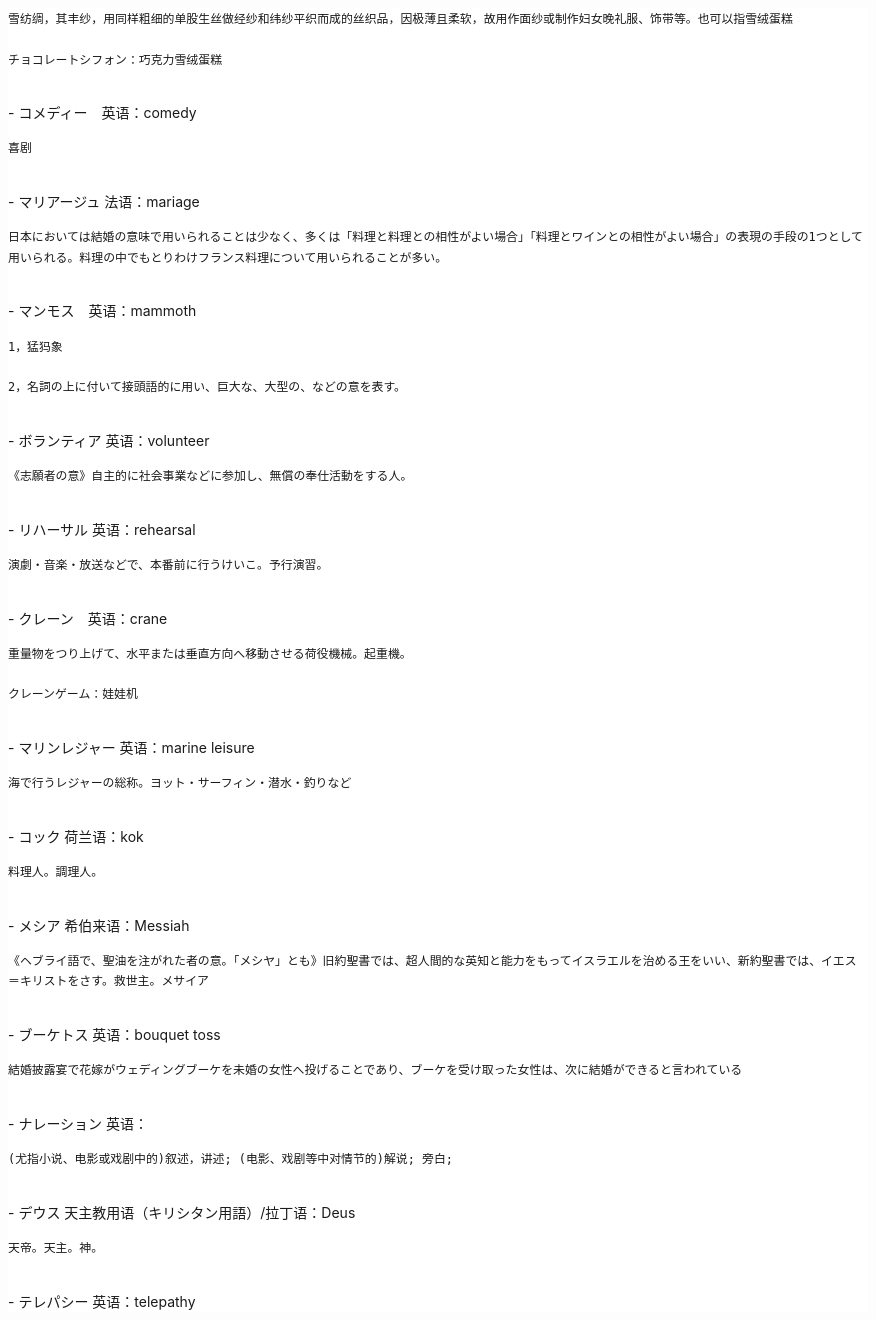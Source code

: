     雪纺绸，其丰纱，用同样粗细的单股生丝做经纱和纬纱平织而成的丝织品，因极薄且柔软，故用作面纱或制作妇女晚礼服、饰带等。也可以指雪绒蛋糕
    
    チョコレートシフォン：巧克力雪绒蛋糕
<br>
- コメディー　英语：comedy
    
    喜剧
<br>
- マリアージュ 法语：mariage
    
    日本においては結婚の意味で用いられることは少なく、多くは「料理と料理との相性がよい場合」「料理とワインとの相性がよい場合」の表現の手段の1つとして用いられる。料理の中でもとりわけフランス料理について用いられることが多い。
<br>
- マンモス　英语：mammoth
    
    1，猛犸象
    
    2，名詞の上に付いて接頭語的に用い、巨大な、大型の、などの意を表す。
<br>
- ボランティア 英语：volunteer
    
    《志願者の意》自主的に社会事業などに参加し、無償の奉仕活動をする人。
<br>
- リハーサル 英语：rehearsal
    
    演劇・音楽・放送などで、本番前に行うけいこ。予行演習。
<br>
- クレーン　英语：crane
    
    重量物をつり上げて、水平または垂直方向へ移動させる荷役機械。起重機。
    
    クレーンゲーム：娃娃机
<br>
- マリンレジャー 英语：marine leisure
    
    海で行うレジャーの総称。ヨット・サーフィン・潜水・釣りなど
<br>
- コック 荷兰语：kok
    
    料理人。調理人。
<br>
- メシア 希伯来语：Messiah
    
    《ヘブライ語で、聖油を注がれた者の意。「メシヤ」とも》旧約聖書では、超人間的な英知と能力をもってイスラエルを治める王をいい、新約聖書では、イエス＝キリストをさす。救世主。メサイア
<br>
- ブーケトス 英语：bouquet toss
    
    結婚披露宴で花嫁がウェディングブーケを未婚の女性へ投げることであり、ブーケを受け取った女性は、次に結婚ができると言われている
<br>
- ナレーション 英语：
    
    (尤指小说、电影或戏剧中的)叙述，讲述; (电影、戏剧等中对情节的)解说; 旁白;
<br>
- デウス 天主教用语（キリシタン用語）/拉丁语：Deus
    
    天帝。天主。神。
<br>
- テレパシー 英语：telepathy
    